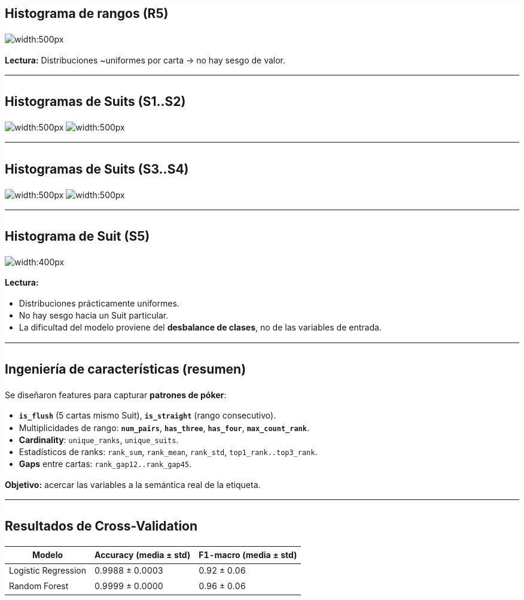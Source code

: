 ## Histograma de rangos (R5)

![width:500px](../outputs/hist_R5.png)

**Lectura:** Distribuciones ~uniformes por carta → no hay sesgo de valor.

---

## Histogramas de Suits (S1..S2)

![width:500px](../outputs/hist_S1.png) ![width:500px](../outputs/hist_S2.png)

---

## Histogramas de Suits (S3..S4)

![width:500px](../outputs/hist_S3.png) ![width:500px](../outputs/hist_S4.png)

---

## Histograma de Suit (S5)

![width:400px](../outputs/hist_S5.png)

**Lectura:**  
- Distribuciones prácticamente uniformes.  
- No hay sesgo hacia un Suit particular.  
- La dificultad del modelo proviene del **desbalance de clases**, no de las variables de entrada.

---

## Ingeniería de características (resumen)

Se diseñaron features para capturar **patrones de póker**:

- **`is_flush`** (5 cartas mismo Suit), **`is_straight`** (rango consecutivo).  
- Multiplicidades de rango: **`num_pairs`**, **`has_three`**, **`has_four`**, **`max_count_rank`**.  
- **Cardinality**: `unique_ranks`, `unique_suits`.  
- Estadísticos de ranks: `rank_sum`, `rank_mean`, `rank_std`, `top1_rank..top3_rank`.  
- **Gaps** entre cartas: `rank_gap12..rank_gap45`.

**Objetivo:** acercar las variables a la semántica real de la etiqueta.

---

## Resultados de Cross-Validation

| Modelo               | Accuracy (media ± std) | F1-macro (media ± std) |
|----------------------|------------------------|------------------------|
| Logistic Regression  | 0.9988 ± 0.0003        | 0.92 ± 0.06            |
| Random Forest        | 0.9999 ± 0.0000        | 0.96 ± 0.06            |
